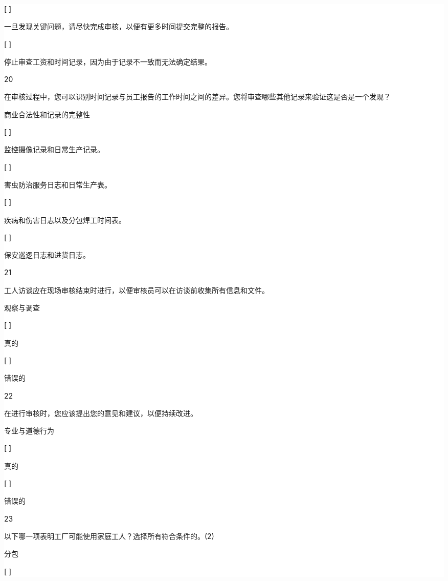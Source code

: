 \[ ]

一旦发现关键问题，请尽快完成审核，以便有更多时间提交完整的报告。

\[ ]

停止审查工资和时间记录，因为由于记录不一致而无法确定结果。

20

在审核过程中，您可以识别时间记录与员工报告的工作时间之间的差异。您将审查哪些其他记录来验证这是否是一个发现？

商业合法性和记录的完整性

\[ ]

监控摄像记录和日常生产记录。

\[ ]

害虫防治服务日志和日常生产表。

\[ ]

疾病和伤害日志以及分包焊工时间表。

\[ ]

保安巡逻日志和进货日志。

21

工人访谈应在现场审核结束时进行，以便审核员可以在访谈前收集所有信息和文件。

观察与调查

\[ ]

真的

\[ ]

错误的

22

在进行审核时，您应该提出您的意见和建议，以便持续改进。

专业与道德行为

\[ ]

真的

\[ ]

错误的

23

以下哪一项表明工厂可能使用家庭工人？选择所有符合条件的。(2)

分包

\[ ]
